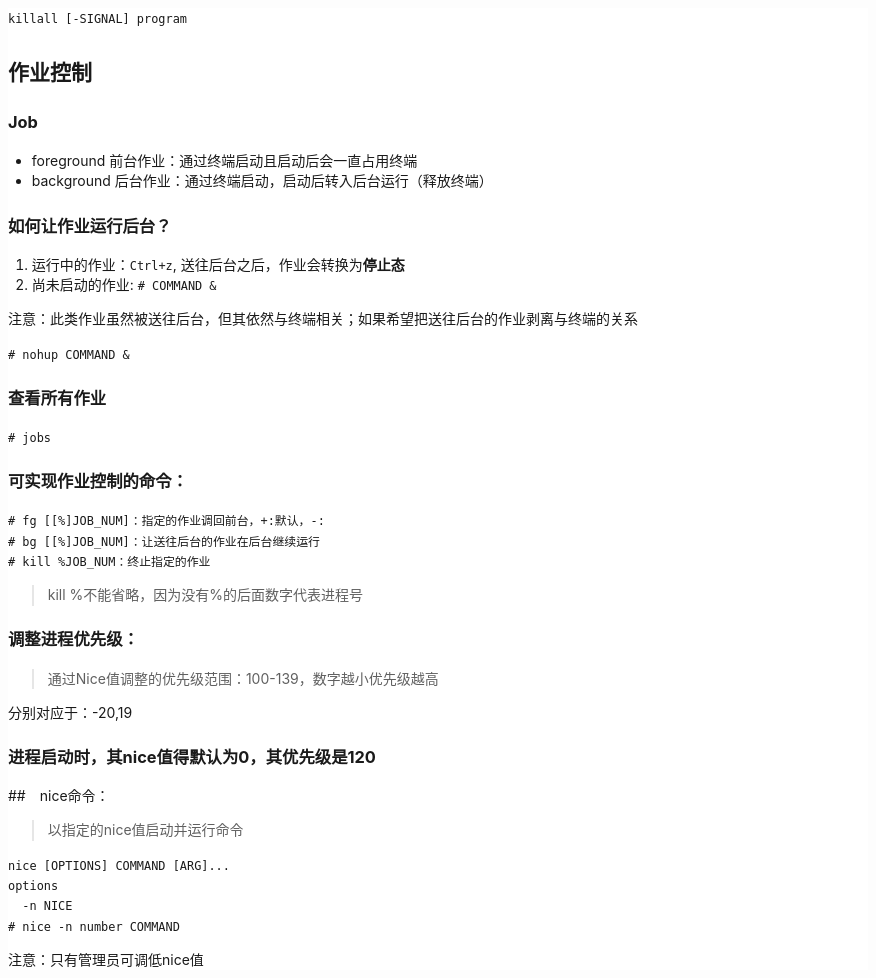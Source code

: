 ``` SHELL
killall [-SIGNAL] program
```

## 作业控制

### Job

- foreground 前台作业：通过终端启动且启动后会一直占用终端
- background 后台作业：通过终端启动，启动后转入后台运行（释放终端）

### 如何让作业运行后台？

1. 运行中的作业：`Ctrl+z`, 送往后台之后，作业会转换为**停止态**
2. 尚未启动的作业: `# COMMAND &`

注意：此类作业虽然被送往后台，但其依然与终端相关；如果希望把送往后台的作业剥离与终端的关系

`# nohup COMMAND &`

### 查看所有作业

`# jobs`

### 可实现作业控制的命令：

``` SHELL
# fg [[%]JOB_NUM]：指定的作业调回前台，+:默认，-:
# bg [[%]JOB_NUM]：让送往后台的作业在后台继续运行
# kill %JOB_NUM：终止指定的作业
```

> kill %不能省略，因为没有%的后面数字代表进程号

### 调整进程优先级：

> 通过Nice值调整的优先级范围：100-139，数字越小优先级越高

分别对应于：-20,19

### 进程启动时，其nice值得默认为0，其优先级是120

##　nice命令：

> 以指定的nice值启动并运行命令

``` SHELL
nice [OPTIONS] COMMAND [ARG]...
options
  -n NICE
# nice -n number COMMAND
```

注意：只有管理员可调低nice值
